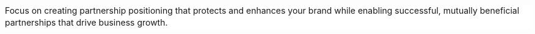 Focus on creating partnership positioning that protects and enhances your brand while enabling successful, mutually beneficial partnerships that drive business growth.
```